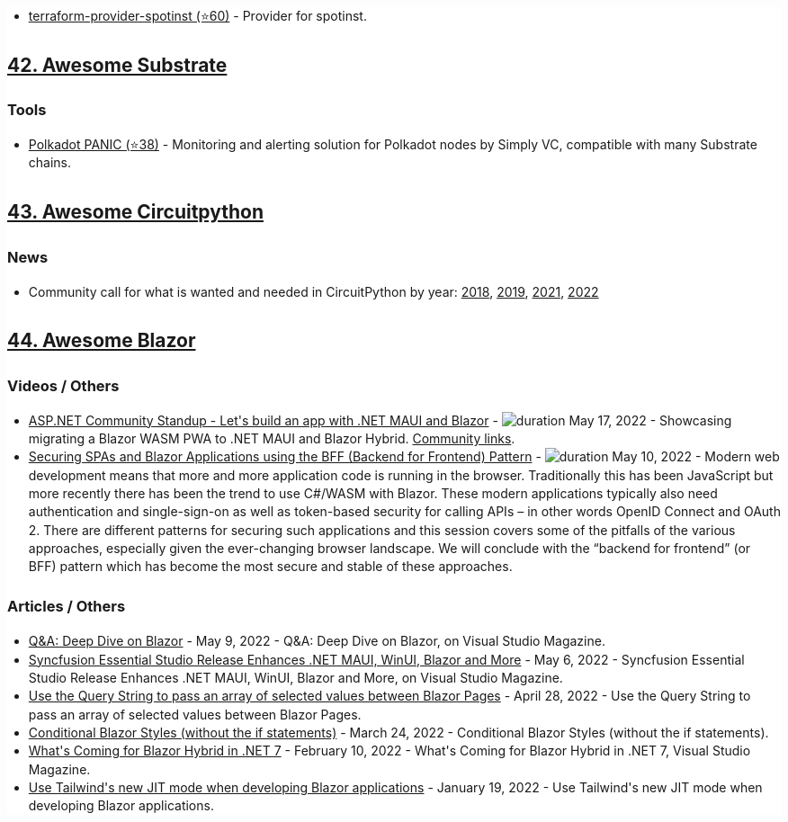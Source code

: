 *   [terraform-provider-spotinst (⭐60)](https://github.com/spotinst/terraform-provider-spotinst) - Provider for spotinst.

## [42. Awesome Substrate](/content/substrate-developer-hub/awesome-substrate/week/README.md)

### Tools

*   [Polkadot PANIC (⭐38)](https://github.com/SimplyVC/panic_polkadot) - Monitoring and alerting solution for Polkadot nodes by Simply VC, compatible with many Substrate chains.

## [43. Awesome Circuitpython](/content/adafruit/awesome-circuitpython/week/README.md)

### News

*   Community call for what is wanted and needed in CircuitPython by year: [2018](https://blog.adafruit.com/2018/01/29/circuitpython-in-2018/), [2019](https://blog.adafruit.com/2018/12/17/what-do-you-want-from-circuitpython-in-2019-circuitpython2019-circuitpython/), [2021](https://blog.adafruit.com/2021/01/01/where-should-circuitpython-go-in-2021-circuitpython2021-circuitpython/), [2022](https://blog.adafruit.com/2022/02/01/the-circuitpython-community-a-round-up-and-a-look-forward-to-202/)

## [44. Awesome Blazor](/content/AdrienTorris/awesome-blazor/week/README.md)

### Videos / Others

*   [ASP.NET Community Standup - Let's build an app with .NET MAUI and Blazor](https://www.youtube.com/watch?v=7BDBLyADq7s\&list=PLdo4fOcmZ0oX-DBuRG4u58ZTAJgBAeQ-t\&index=2) - ![duration](https://img.shields.io/badge/Duration:%20-92%20min-%230094FF?style=flat-square\&cacheSeconds=maxAge\&logo=youtube) May 17, 2022 - Showcasing migrating a Blazor WASM PWA to .NET MAUI and Blazor Hybrid. [Community links](https://www.theurlist.com/blazor_community_standup_may_2022).
*   [Securing SPAs and Blazor Applications using the BFF (Backend for Frontend) Pattern](https://www.youtube.com/watch?v=DdNssiaIY_Q) - ![duration](https://img.shields.io/badge/Duration:%20-99%20min-%230094FF?style=flat-square\&cacheSeconds=maxAge\&logo=youtube) May 10, 2022 - Modern web development means that more and more application code is running in the browser. Traditionally this has been JavaScript but more recently there has been the trend to use C#/WASM with Blazor. These modern applications typically also need authentication and single-sign-on as well as token-based security for calling APIs – in other words OpenID Connect and OAuth 2. There are different patterns for securing such applications and this session covers some of the pitfalls of the various approaches, especially given the ever-changing browser landscape. We will conclude with the “backend for frontend” (or BFF) pattern which has become the most secure and stable of these approaches.

### Articles / Others

*   [Q\&A: Deep Dive on Blazor](https://visualstudiomagazine.com/articles/2022/05/09/qa-blazor-deep-dive.aspx) - May 9, 2022 - Q\&A: Deep Dive on Blazor, on Visual Studio Magazine.
*   [Syncfusion Essential Studio Release Enhances .NET MAUI, WinUI, Blazor and More](https://visualstudiomagazine.com/articles/2022/05/06/syncfusion-v1.aspx) - May 6, 2022 - Syncfusion Essential Studio Release Enhances .NET MAUI, WinUI, Blazor and More, on Visual Studio Magazine.
*   [Use the Query String to pass an array of selected values between Blazor Pages](https://jonhilton.net/blazor-deep-linking/) - April 28, 2022 - Use the Query String to pass an array of selected values between Blazor Pages.
*   [Conditional Blazor Styles (without the if statements)](https://jonhilton.net/conditional-blazor-css/) - March 24, 2022 - Conditional Blazor Styles (without the if statements).
*   [What's Coming for Blazor Hybrid in .NET 7](https://visualstudiomagazine.com/articles/2022/02/10/blazor-hybrid-net-7.aspx) - February 10, 2022 - What's Coming for Blazor Hybrid in .NET 7, Visual Studio Magazine.
*   [Use Tailwind's new JIT mode when developing Blazor applications](https://jonhilton.net/tailwind3-blazor/) - January 19, 2022 - Use Tailwind's new JIT mode when developing Blazor applications.
